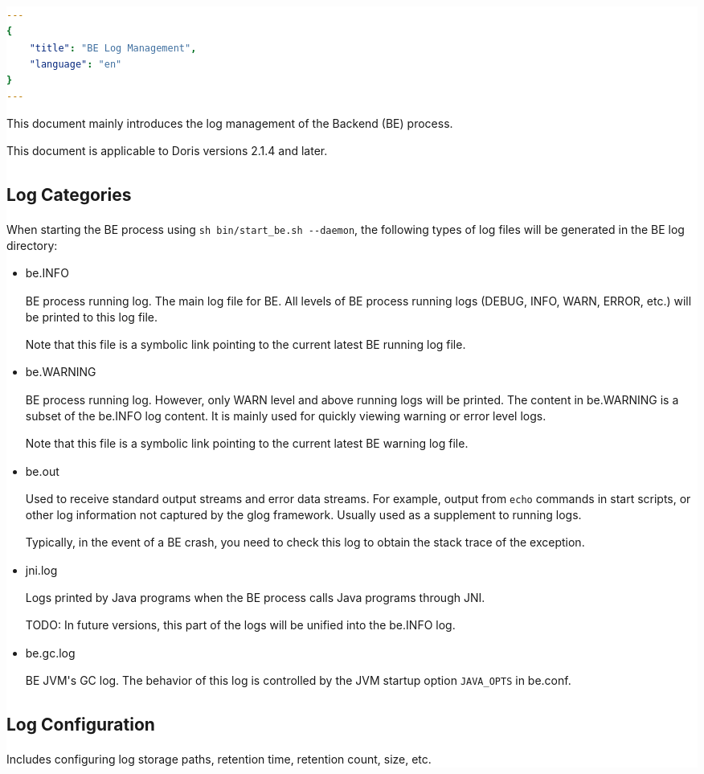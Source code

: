 ```yaml
---
{
    "title": "BE Log Management",
    "language": "en"
}
---
```




This document mainly introduces the log management of the Backend (BE) process.

This document is applicable to Doris versions 2.1.4 and later.

## Log Categories

When starting the BE process using `sh bin/start_be.sh --daemon`, the following types of log files will be generated in the BE log directory:

- be.INFO

  BE process running log. The main log file for BE. All levels of BE process running logs (DEBUG, INFO, WARN, ERROR, etc.) will be printed to this log file.

  Note that this file is a symbolic link pointing to the current latest BE running log file.

- be.WARNING

  BE process running log. However, only WARN level and above running logs will be printed. The content in be.WARNING is a subset of the be.INFO log content. It is mainly used for quickly viewing warning or error level logs.

  Note that this file is a symbolic link pointing to the current latest BE warning log file.

- be.out

  Used to receive standard output streams and error data streams. For example, output from `echo` commands in start scripts, or other log information not captured by the glog framework. Usually used as a supplement to running logs.

  Typically, in the event of a BE crash, you need to check this log to obtain the stack trace of the exception.

- jni.log

  Logs printed by Java programs when the BE process calls Java programs through JNI.

  TODO: In future versions, this part of the logs will be unified into the be.INFO log.

- be.gc.log

  BE JVM's GC log. The behavior of this log is controlled by the JVM startup option `JAVA_OPTS` in be.conf.

## Log Configuration

Includes configuring log storage paths, retention time, retention count, size, etc.
